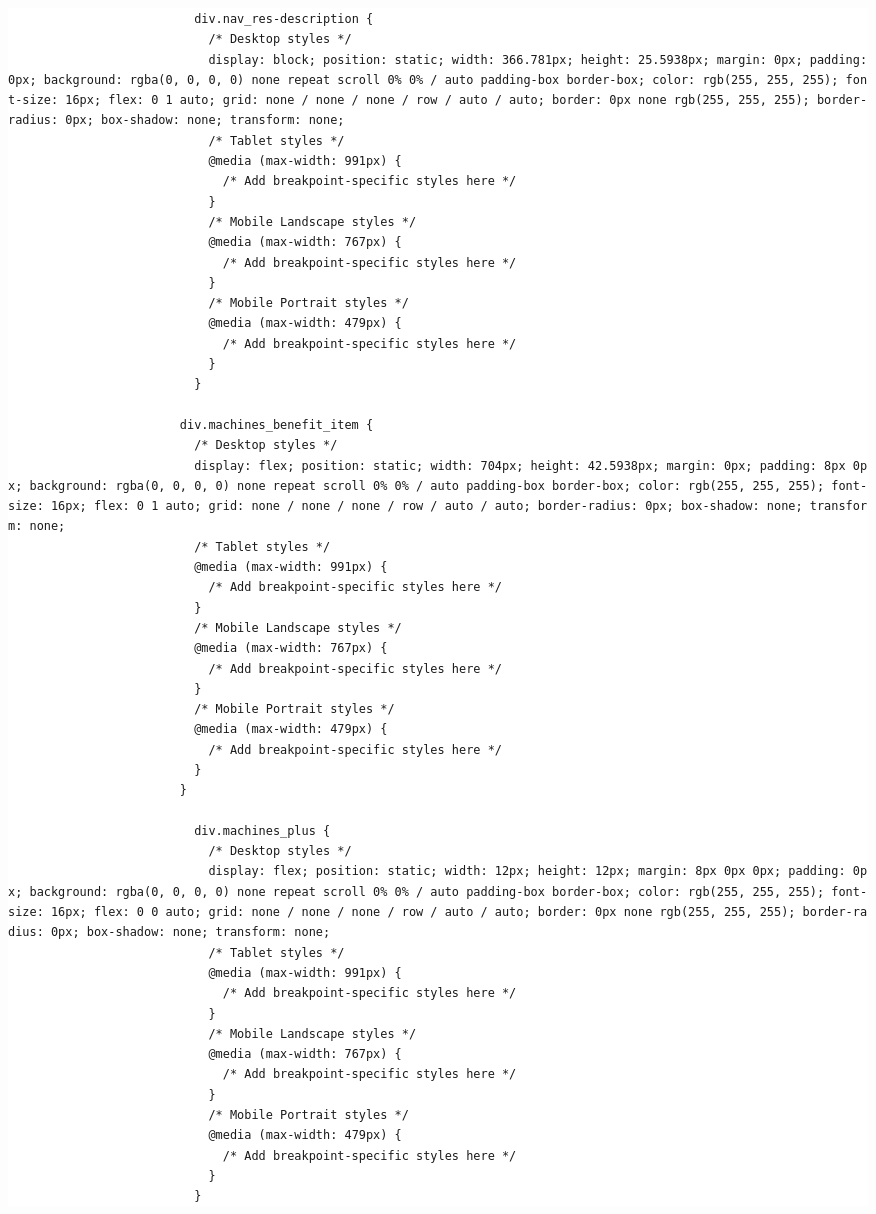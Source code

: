                               div.nav_res-description {
                                /* Desktop styles */
                                display: block; position: static; width: 366.781px; height: 25.5938px; margin: 0px; padding: 0px; background: rgba(0, 0, 0, 0) none repeat scroll 0% 0% / auto padding-box border-box; color: rgb(255, 255, 255); font-size: 16px; flex: 0 1 auto; grid: none / none / none / row / auto / auto; border: 0px none rgb(255, 255, 255); border-radius: 0px; box-shadow: none; transform: none;
                                /* Tablet styles */
                                @media (max-width: 991px) {
                                  /* Add breakpoint-specific styles here */
                                }
                                /* Mobile Landscape styles */
                                @media (max-width: 767px) {
                                  /* Add breakpoint-specific styles here */
                                }
                                /* Mobile Portrait styles */
                                @media (max-width: 479px) {
                                  /* Add breakpoint-specific styles here */
                                }
                              }

                            div.machines_benefit_item {
                              /* Desktop styles */
                              display: flex; position: static; width: 704px; height: 42.5938px; margin: 0px; padding: 8px 0px; background: rgba(0, 0, 0, 0) none repeat scroll 0% 0% / auto padding-box border-box; color: rgb(255, 255, 255); font-size: 16px; flex: 0 1 auto; grid: none / none / none / row / auto / auto; border-radius: 0px; box-shadow: none; transform: none;
                              /* Tablet styles */
                              @media (max-width: 991px) {
                                /* Add breakpoint-specific styles here */
                              }
                              /* Mobile Landscape styles */
                              @media (max-width: 767px) {
                                /* Add breakpoint-specific styles here */
                              }
                              /* Mobile Portrait styles */
                              @media (max-width: 479px) {
                                /* Add breakpoint-specific styles here */
                              }
                            }

                              div.machines_plus {
                                /* Desktop styles */
                                display: flex; position: static; width: 12px; height: 12px; margin: 8px 0px 0px; padding: 0px; background: rgba(0, 0, 0, 0) none repeat scroll 0% 0% / auto padding-box border-box; color: rgb(255, 255, 255); font-size: 16px; flex: 0 0 auto; grid: none / none / none / row / auto / auto; border: 0px none rgb(255, 255, 255); border-radius: 0px; box-shadow: none; transform: none;
                                /* Tablet styles */
                                @media (max-width: 991px) {
                                  /* Add breakpoint-specific styles here */
                                }
                                /* Mobile Landscape styles */
                                @media (max-width: 767px) {
                                  /* Add breakpoint-specific styles here */
                                }
                                /* Mobile Portrait styles */
                                @media (max-width: 479px) {
                                  /* Add breakpoint-specific styles here */
                                }
                              }
